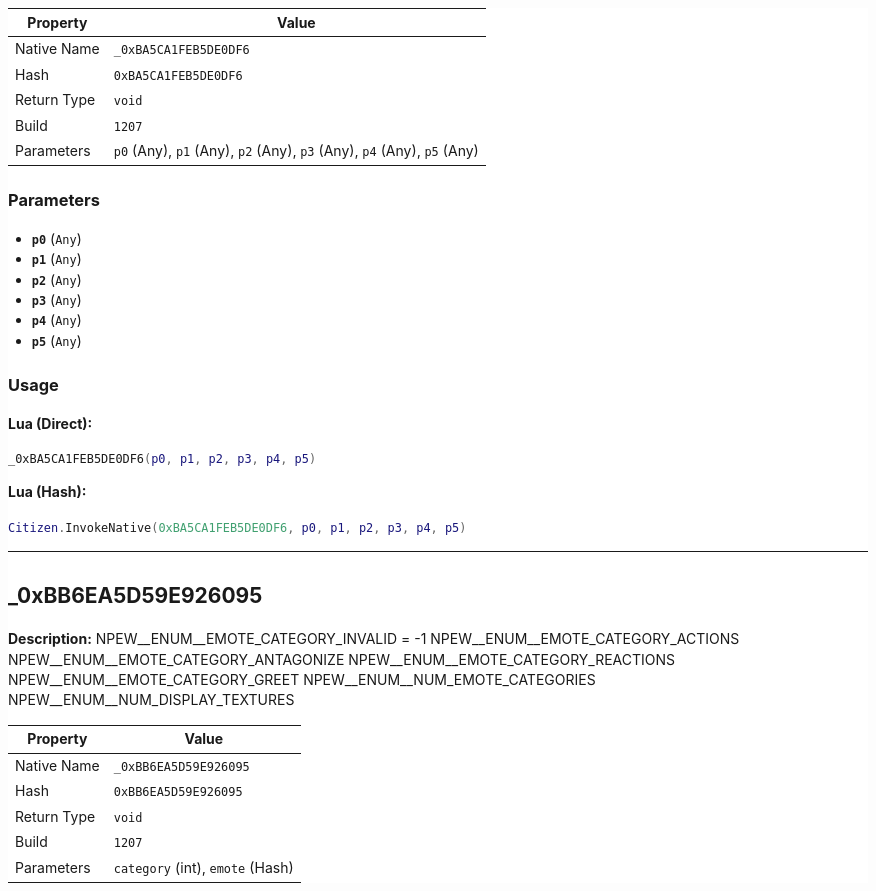 | Property | Value |
|----------|-------|
| Native Name | `_0xBA5CA1FEB5DE0DF6` |
| Hash | `0xBA5CA1FEB5DE0DF6` |
| Return Type | `void` |
| Build | `1207` |
| Parameters | `p0` (Any), `p1` (Any), `p2` (Any), `p3` (Any), `p4` (Any), `p5` (Any) |

### Parameters

- **`p0`** (`Any`)
- **`p1`** (`Any`)
- **`p2`** (`Any`)
- **`p3`** (`Any`)
- **`p4`** (`Any`)
- **`p5`** (`Any`)

### Usage

**Lua (Direct):**
```lua
_0xBA5CA1FEB5DE0DF6(p0, p1, p2, p3, p4, p5)
```

**Lua (Hash):**
```lua
Citizen.InvokeNative(0xBA5CA1FEB5DE0DF6, p0, p1, p2, p3, p4, p5)
```


---

## _0xBB6EA5D59E926095

**Description:** NPEW__ENUM__EMOTE_CATEGORY_INVALID = -1
NPEW__ENUM__EMOTE_CATEGORY_ACTIONS
NPEW__ENUM__EMOTE_CATEGORY_ANTAGONIZE
NPEW__ENUM__EMOTE_CATEGORY_REACTIONS
NPEW__ENUM__EMOTE_CATEGORY_GREET
NPEW__ENUM__NUM_EMOTE_CATEGORIES
NPEW__ENUM__NUM_DISPLAY_TEXTURES

| Property | Value |
|----------|-------|
| Native Name | `_0xBB6EA5D59E926095` |
| Hash | `0xBB6EA5D59E926095` |
| Return Type | `void` |
| Build | `1207` |
| Parameters | `category` (int), `emote` (Hash) |
